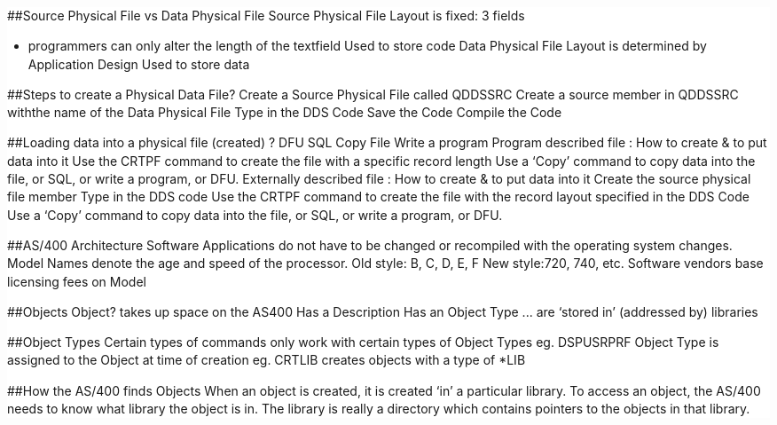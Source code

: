 ##Source Physical File vs Data Physical File
Source Physical File
Layout is fixed: 3 fields
-  programmers can only alter the length of the textfield
Used to store code
Data Physical File
Layout is determined by Application Design
Used to store data

##Steps to create a Physical Data File?
Create a Source Physical File called QDDSSRC
Create a source member in QDDSSRC withthe name of the Data Physical File
Type in the DDS Code
Save the Code
Compile the Code

##Loading data into a physical file (created) ?
DFU
SQL
Copy File
Write a program
Program described file : How to create & to put data into it
Use the CRTPF command to create the file with a specific record length
Use a ‘Copy’ command to copy data into the file, or SQL, or write a program, or DFU.
Externally described file : How to create & to put data into it
Create the source physical file member 
Type in the DDS code
Use the CRTPF command to create the file with the record layout specified in the DDS Code
Use a ‘Copy’ command to copy data into the file, or SQL, or write a program, or DFU.

##AS/400 Architecture
Software Applications do not have to be changed or recompiled with the operating system changes.
Model Names denote the age and speed of the processor.
Old style: B, C, D, E, F
New style:720, 740, etc.
Software vendors base licensing fees on Model

##Objects
Object?
takes up space on the AS400 
Has a Description
Has an Object Type
... are ‘stored in’ (addressed by) libraries

##Object Types
Certain types of commands only work with certain types of Object Types 
eg. DSPUSRPRF
Object Type is assigned to the Object at time of creation 
eg. CRTLIB creates objects with a type of *LIB

##How the AS/400 finds Objects
When an object is created, it is created ‘in’ a particular library.
To access an object, the AS/400 needs to know what library the object is in.
The library is really a directory which contains pointers to the objects in that library.
